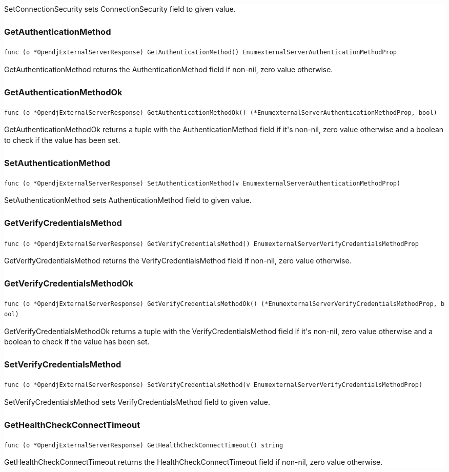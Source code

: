 SetConnectionSecurity sets ConnectionSecurity field to given value.


### GetAuthenticationMethod

`func (o *OpendjExternalServerResponse) GetAuthenticationMethod() EnumexternalServerAuthenticationMethodProp`

GetAuthenticationMethod returns the AuthenticationMethod field if non-nil, zero value otherwise.

### GetAuthenticationMethodOk

`func (o *OpendjExternalServerResponse) GetAuthenticationMethodOk() (*EnumexternalServerAuthenticationMethodProp, bool)`

GetAuthenticationMethodOk returns a tuple with the AuthenticationMethod field if it's non-nil, zero value otherwise
and a boolean to check if the value has been set.

### SetAuthenticationMethod

`func (o *OpendjExternalServerResponse) SetAuthenticationMethod(v EnumexternalServerAuthenticationMethodProp)`

SetAuthenticationMethod sets AuthenticationMethod field to given value.


### GetVerifyCredentialsMethod

`func (o *OpendjExternalServerResponse) GetVerifyCredentialsMethod() EnumexternalServerVerifyCredentialsMethodProp`

GetVerifyCredentialsMethod returns the VerifyCredentialsMethod field if non-nil, zero value otherwise.

### GetVerifyCredentialsMethodOk

`func (o *OpendjExternalServerResponse) GetVerifyCredentialsMethodOk() (*EnumexternalServerVerifyCredentialsMethodProp, bool)`

GetVerifyCredentialsMethodOk returns a tuple with the VerifyCredentialsMethod field if it's non-nil, zero value otherwise
and a boolean to check if the value has been set.

### SetVerifyCredentialsMethod

`func (o *OpendjExternalServerResponse) SetVerifyCredentialsMethod(v EnumexternalServerVerifyCredentialsMethodProp)`

SetVerifyCredentialsMethod sets VerifyCredentialsMethod field to given value.


### GetHealthCheckConnectTimeout

`func (o *OpendjExternalServerResponse) GetHealthCheckConnectTimeout() string`

GetHealthCheckConnectTimeout returns the HealthCheckConnectTimeout field if non-nil, zero value otherwise.
